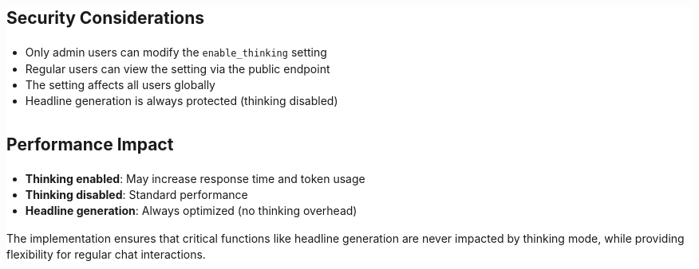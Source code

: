 ## Security Considerations

- Only admin users can modify the `enable_thinking` setting
- Regular users can view the setting via the public endpoint
- The setting affects all users globally
- Headline generation is always protected (thinking disabled)

## Performance Impact

- **Thinking enabled**: May increase response time and token usage
- **Thinking disabled**: Standard performance
- **Headline generation**: Always optimized (no thinking overhead)

The implementation ensures that critical functions like headline generation are never impacted by thinking mode, while providing flexibility for regular chat interactions. 